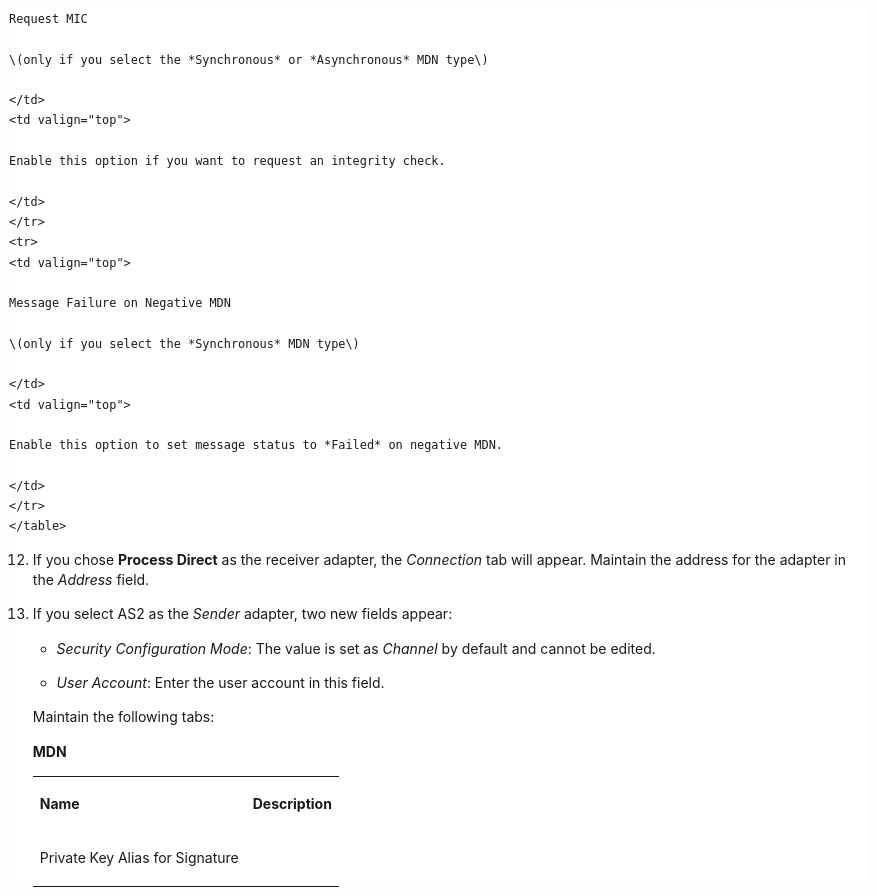     Request MIC

    \(only if you select the *Synchronous* or *Asynchronous* MDN type\)
    
    </td>
    <td valign="top">
    
    Enable this option if you want to request an integrity check.
    
    </td>
    </tr>
    <tr>
    <td valign="top">
    
    Message Failure on Negative MDN

    \(only if you select the *Synchronous* MDN type\)
    
    </td>
    <td valign="top">
    
    Enable this option to set message status to *Failed* on negative MDN.
    
    </td>
    </tr>
    </table>
    
12. If you chose **Process Direct** as the receiver adapter, the *Connection* tab will appear. Maintain the address for the adapter in the *Address* field.

13. If you select AS2 as the *Sender* adapter, two new fields appear:

    -   *Security Configuration Mode*: The value is set as *Channel* by default and cannot be edited.

    -   *User Account*: Enter the user account in this field.

    Maintain the following tabs:

    **MDN**


    <table>
    <tr>
    <th valign="top">

    Name
    
    </th>
    <th valign="top">

    Description
    
    </th>
    </tr>
    <tr>
    <td valign="top">
    
    Private Key Alias for Signature
    
    </td>
    <td valign="top">
    